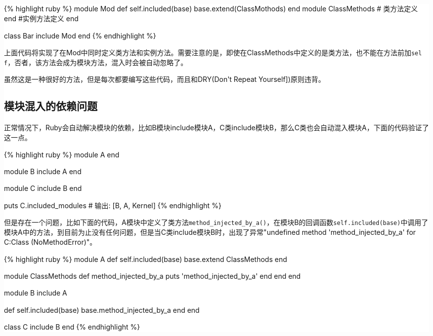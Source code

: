{% highlight ruby %}
module Mod
    def self.included(base)
        base.extend(ClassMothods)
    end
    module ClassMethods
        # 类方法定义
    end
    #实例方法定义
end

class Bar
    include Mod
end
{% endhighlight %}

上面代码将实现了在Mod中同时定义类方法和实例方法。需要注意的是，即使在ClassMethods中定义的是类方法，也不能在方法前加`self`，否者，该方法会成为模块方法，混入时会被自动忽略了。

虽然这是一种很好的方法，但是每次都要编写这些代码，而且和DRY(Don't Repeat Yourself])原则违背。

## 模块混入的依赖问题

正常情况下，Ruby会自动解决模块的依赖，比如B模块include模块A，C类include模块B，那么C类也会自动混入模块A，下面的代码验证了这一点。

{% highlight ruby %}
module A
end

module B
    include A
end

module C
    include B
end

puts C.included_modules  # 输出: [B, A, Kernel]
{% endhighlight %}

但是存在一个问题，比如下面的代码，A模块中定义了类方法`method_injected_by_a()`，在模块B的回调函数`self.included(base)`中调用了模块A中的方法，到目前为止没有任何问题，但是当C类include模块B时，出现了异常"undefined method 'method_injected_by_a' for C:Class (NoMethodError)"。

{% highlight ruby %}
module A
  def self.included(base)
    base.extend ClassMethods
  end

  module ClassMethods
    def method_injected_by_a
      puts 'method_injected_by_a'
    end
  end
end

module B
  include A

  def self.included(base)
      base.method_injected_by_a
  end
end

class C
  include B
end
{% endhighlight %}
